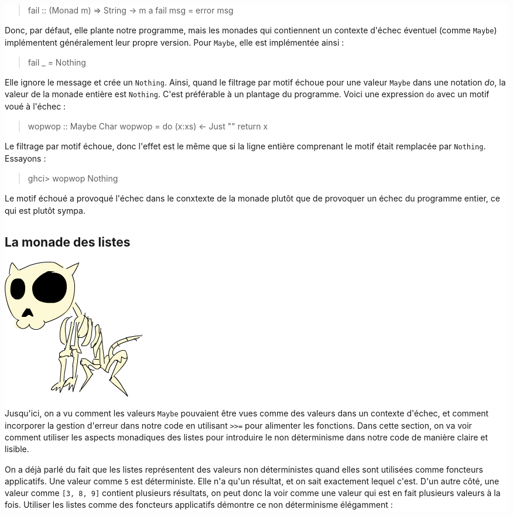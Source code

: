 > fail :: (Monad m) => String -> m a
> fail msg = error msg

Donc, par défaut, elle plante notre programme, mais les monades qui contiennent
un contexte d'échec éventuel (comme `Maybe`) implémentent généralement leur
propre version. Pour `Maybe`, elle est implémentée ainsi&nbsp;:

> fail _ = Nothing

Elle ignore le message et crée un `Nothing`. Ainsi, quand le filtrage par motif
échoue pour une valeur `Maybe` dans une notation *do*, la valeur de la monade
entière est `Nothing`. C'est préférable à un plantage du programme. Voici une
expression `do` avec un motif voué à l'échec&nbsp;:

> wopwop :: Maybe Char
> wopwop = do
>     (x:xs) <- Just ""
>     return x

Le filtrage par motif échoue, donc l'effet est le même que si la ligne entière
comprenant le motif était remplacée par `Nothing`. Essayons&nbsp;:

> ghci> wopwop
> Nothing

Le motif échoué a provoqué l'échec dans le conxtexte de la monade plutôt que
de provoquer un échec du programme entier, ce qui est plutôt sympa.

<h2 id="la-monade-des-listes">
La monade des listes
</h2>

<img src="img/deadcat.png" alt="chat mort" class="left"/>

Jusqu'ici, on a vu comment les valeurs `Maybe` pouvaient être vues comme des
valeurs dans un contexte d'échec, et comment incorporer la gestion d'erreur
dans notre code en utilisant `>>=` pour alimenter les fonctions. Dans cette
section, on va voir comment utiliser les aspects monadiques des listes pour
introduire le non déterminisme dans notre code de manière claire et lisible.

On a déjà parlé du fait que les listes représentent des valeurs non
déterministes quand elles sont utilisées comme foncteurs applicatifs. Une
valeur comme `5` est déterministe. Elle n'a qu'un résultat, et on sait
exactement lequel c'est. D'un autre côté, une valeur comme `[3, 8, 9]` contient
plusieurs résultats, on peut donc la voir comme une valeur qui est en fait
plusieurs valeurs à la fois. Utiliser les listes comme des foncteurs
applicatifs démontre ce non déterminisme élégamment&nbsp;:
